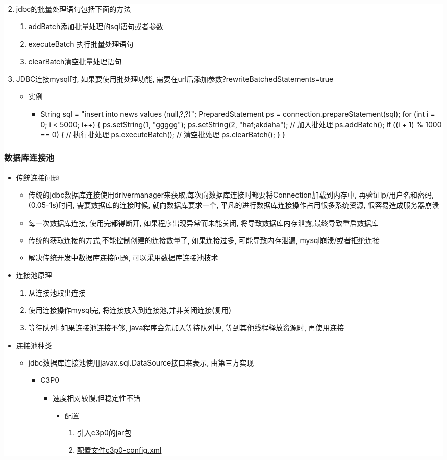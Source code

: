 2. jdbc的批量处理语句包括下面的方法

	1. addBatch添加批量处理的sql语句或者参数

	2. executeBatch 执行批量处理语句

	3. clearBatch清空批量处理语句

3. JDBC连接mysql时, 如果要使用批处理功能, 需要在url后添加参数?rewriteBatchedStatements=true

	- 实例

		- String sql = "insert into news values (null,?,?)";
        PreparedStatement ps = connection.prepareStatement(sql);
        for (int i = 0; i < 5000; i++) {
            ps.setString(1, "ggggg");
            ps.setString(2, "haf;akdaha");
            // 加入批处理
            ps.addBatch();
            if ((i + 1) % 1000 == 0) {
                // 执行批处理
                ps.executeBatch();
                // 清空批处理
                ps.clearBatch();
            }
        }

### 数据库连接池

- 传统连接问题

	- 传统的jdbc数据库连接使用drivermanager来获取,每次向数据库连接时都要将Connection加载到内存中, 再验证ip/用户名和密码,(0.05-1s)时间, 需要数据库的连接时候, 就向数据库要求一个, 平凡的进行数据库连接操作占用很多系统资源, 很容易造成服务器崩溃

	- 每一次数据库连接, 使用完都得断开, 如果程序出现异常而未能关闭, 将导致数据库内存泄露,最终导致重启数据库

	- 传统的获取连接的方式,不能控制创建的连接数量了, 如果连接过多, 可能导致内存泄漏, mysql崩溃/或者拒绝连接

	- 解决传统开发中数据库连接问题, 可以采用数据库连接池技术

- 连接池原理

	1. 从连接池取出连接

	2. 使用连接操作mysql完, 将连接放入到连接池,并非关闭连接(复用)

	3. 等待队列: 如果连接池连接不够, java程序会先加入等待队列中, 等到其他线程释放资源时, 再使用连接

- 连接池种类

	- jdbc数据库连接池使用javax.sql.DataSource接口来表示, 由第三方实现

		- C3P0

			- 速度相对较慢,但稳定性不错

				- 配置

					1. 引入c3p0的jar包

					2. [配置文件c3p0-config.xml](file:///Users/qingsongcai/IdeaProjects/j2025/javase/resources/c3p0-config.xml)
